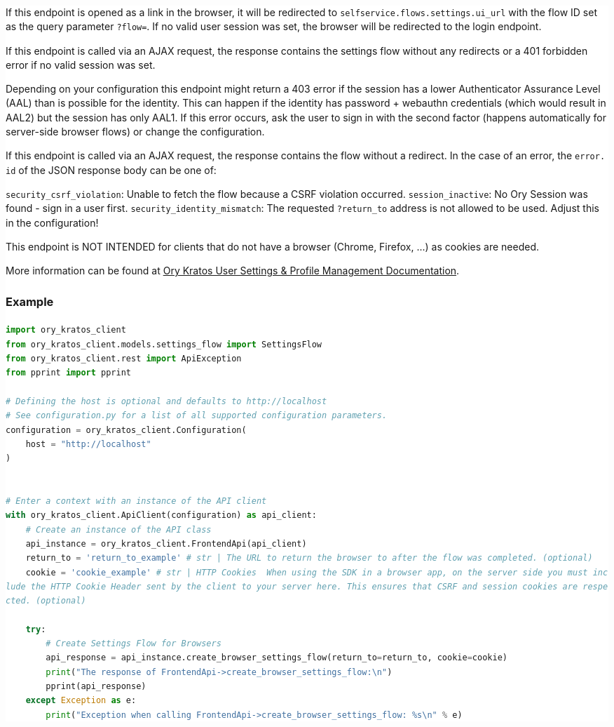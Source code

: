 If this endpoint is opened as a link in the browser, it will be redirected to
`selfservice.flows.settings.ui_url` with the flow ID set as the query parameter `?flow=`. If no valid user session
was set, the browser will be redirected to the login endpoint.

If this endpoint is called via an AJAX request, the response contains the settings flow without any redirects
or a 401 forbidden error if no valid session was set.

Depending on your configuration this endpoint might return a 403 error if the session has a lower Authenticator
Assurance Level (AAL) than is possible for the identity. This can happen if the identity has password + webauthn
credentials (which would result in AAL2) but the session has only AAL1. If this error occurs, ask the user
to sign in with the second factor (happens automatically for server-side browser flows) or change the configuration.

If this endpoint is called via an AJAX request, the response contains the flow without a redirect. In the
case of an error, the `error.id` of the JSON response body can be one of:

`security_csrf_violation`: Unable to fetch the flow because a CSRF violation occurred.
`session_inactive`: No Ory Session was found - sign in a user first.
`security_identity_mismatch`: The requested `?return_to` address is not allowed to be used. Adjust this in the configuration!

This endpoint is NOT INTENDED for clients that do not have a browser (Chrome, Firefox, ...) as cookies are needed.

More information can be found at [Ory Kratos User Settings & Profile Management Documentation](../self-service/flows/user-settings).

### Example


```python
import ory_kratos_client
from ory_kratos_client.models.settings_flow import SettingsFlow
from ory_kratos_client.rest import ApiException
from pprint import pprint

# Defining the host is optional and defaults to http://localhost
# See configuration.py for a list of all supported configuration parameters.
configuration = ory_kratos_client.Configuration(
    host = "http://localhost"
)


# Enter a context with an instance of the API client
with ory_kratos_client.ApiClient(configuration) as api_client:
    # Create an instance of the API class
    api_instance = ory_kratos_client.FrontendApi(api_client)
    return_to = 'return_to_example' # str | The URL to return the browser to after the flow was completed. (optional)
    cookie = 'cookie_example' # str | HTTP Cookies  When using the SDK in a browser app, on the server side you must include the HTTP Cookie Header sent by the client to your server here. This ensures that CSRF and session cookies are respected. (optional)

    try:
        # Create Settings Flow for Browsers
        api_response = api_instance.create_browser_settings_flow(return_to=return_to, cookie=cookie)
        print("The response of FrontendApi->create_browser_settings_flow:\n")
        pprint(api_response)
    except Exception as e:
        print("Exception when calling FrontendApi->create_browser_settings_flow: %s\n" % e)
```